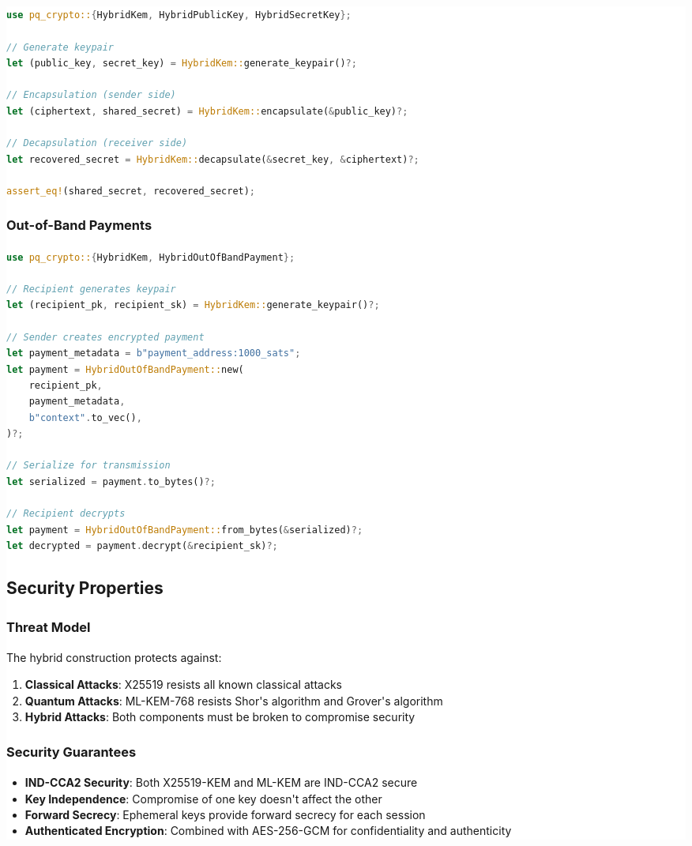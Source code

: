 ```rust
use pq_crypto::{HybridKem, HybridPublicKey, HybridSecretKey};

// Generate keypair
let (public_key, secret_key) = HybridKem::generate_keypair()?;

// Encapsulation (sender side)
let (ciphertext, shared_secret) = HybridKem::encapsulate(&public_key)?;

// Decapsulation (receiver side)
let recovered_secret = HybridKem::decapsulate(&secret_key, &ciphertext)?;

assert_eq!(shared_secret, recovered_secret);
```

### Out-of-Band Payments

```rust
use pq_crypto::{HybridKem, HybridOutOfBandPayment};

// Recipient generates keypair
let (recipient_pk, recipient_sk) = HybridKem::generate_keypair()?;

// Sender creates encrypted payment
let payment_metadata = b"payment_address:1000_sats";
let payment = HybridOutOfBandPayment::new(
    recipient_pk,
    payment_metadata,
    b"context".to_vec(),
)?;

// Serialize for transmission
let serialized = payment.to_bytes()?;

// Recipient decrypts
let payment = HybridOutOfBandPayment::from_bytes(&serialized)?;
let decrypted = payment.decrypt(&recipient_sk)?;
```

## Security Properties

### Threat Model

The hybrid construction protects against:

1. **Classical Attacks**: X25519 resists all known classical attacks
2. **Quantum Attacks**: ML-KEM-768 resists Shor's algorithm and Grover's algorithm
3. **Hybrid Attacks**: Both components must be broken to compromise security

### Security Guarantees

- **IND-CCA2 Security**: Both X25519-KEM and ML-KEM are IND-CCA2 secure
- **Key Independence**: Compromise of one key doesn't affect the other
- **Forward Secrecy**: Ephemeral keys provide forward secrecy for each session
- **Authenticated Encryption**: Combined with AES-256-GCM for confidentiality and authenticity
